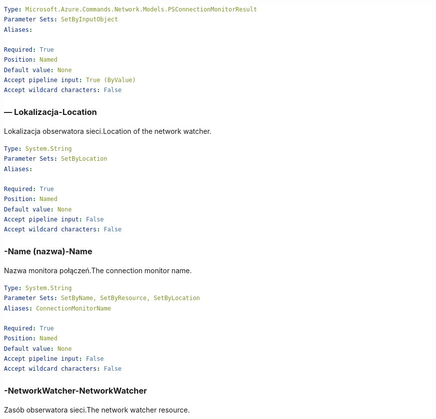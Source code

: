```yaml
Type: Microsoft.Azure.Commands.Network.Models.PSConnectionMonitorResult
Parameter Sets: SetByInputObject
Aliases:

Required: True
Position: Named
Default value: None
Accept pipeline input: True (ByValue)
Accept wildcard characters: False
```

### <span data-ttu-id="3ab1a-125">— Lokalizacja</span><span class="sxs-lookup"><span data-stu-id="3ab1a-125">-Location</span></span>
<span data-ttu-id="3ab1a-126">Lokalizacja obserwatora sieci.</span><span class="sxs-lookup"><span data-stu-id="3ab1a-126">Location of the network watcher.</span></span>

```yaml
Type: System.String
Parameter Sets: SetByLocation
Aliases:

Required: True
Position: Named
Default value: None
Accept pipeline input: False
Accept wildcard characters: False
```

### <span data-ttu-id="3ab1a-127">-Name (nazwa)</span><span class="sxs-lookup"><span data-stu-id="3ab1a-127">-Name</span></span>
<span data-ttu-id="3ab1a-128">Nazwa monitora połączeń.</span><span class="sxs-lookup"><span data-stu-id="3ab1a-128">The connection monitor name.</span></span>

```yaml
Type: System.String
Parameter Sets: SetByName, SetByResource, SetByLocation
Aliases: ConnectionMonitorName

Required: True
Position: Named
Default value: None
Accept pipeline input: False
Accept wildcard characters: False
```

### <span data-ttu-id="3ab1a-129">-NetworkWatcher</span><span class="sxs-lookup"><span data-stu-id="3ab1a-129">-NetworkWatcher</span></span>
<span data-ttu-id="3ab1a-130">Zasób obserwatora sieci.</span><span class="sxs-lookup"><span data-stu-id="3ab1a-130">The network watcher resource.</span></span>
